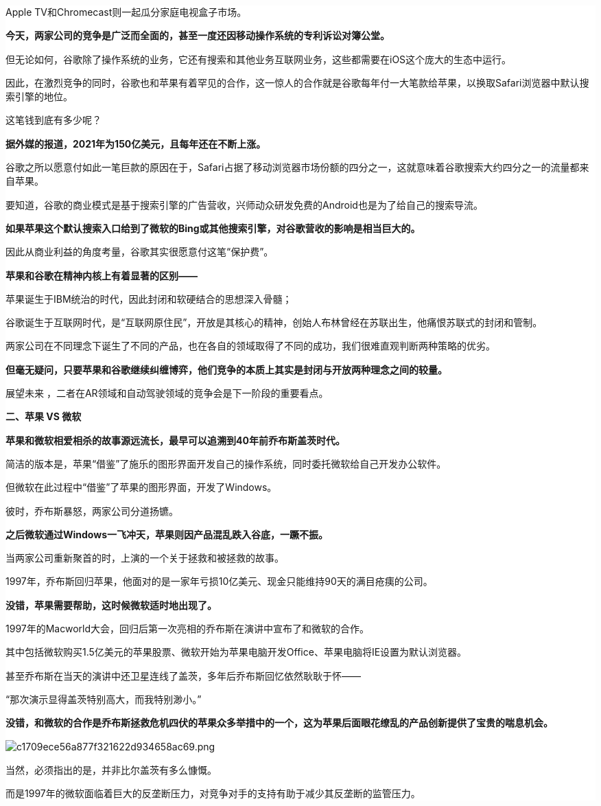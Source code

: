 Apple TV和Chromecast则一起瓜分家庭电视盒子市场。

**今天，两家公司的竞争是广泛而全面的，甚至一度还因移动操作系统的专利诉讼对簿公堂。**

但无论如何，谷歌除了操作系统的业务，它还有搜索和其他业务互联网业务，这些都需要在iOS这个庞大的生态中运行。

因此，在激烈竞争的同时，谷歌也和苹果有着罕见的合作，这一惊人的合作就是谷歌每年付一大笔款给苹果，以换取Safari浏览器中默认搜索引擎的地位。

这笔钱到底有多少呢？

**据外媒的报道，2021年为150亿美元，且每年还在不断上涨。**

谷歌之所以愿意付如此一笔巨款的原因在于，Safari占据了移动浏览器市场份额的四分之一，这就意味着谷歌搜索大约四分之一的流量都来自苹果。

要知道，谷歌的商业模式是基于搜索引擎的广告营收，兴师动众研发免费的Android也是为了给自己的搜索导流。

**如果苹果这个默认搜索入口给到了微软的Bing或其他搜索引擎，对谷歌营收的影响是相当巨大的。**

因此从商业利益的角度考量，谷歌其实很愿意付这笔“保护费”。

**苹果和谷歌在精神内核上有着显著的区别——**

苹果诞生于IBM统治的时代，因此封闭和软硬结合的思想深入骨髓；

谷歌诞生于互联网时代，是“互联网原住民”，开放是其核心的精神，创始人布林曾经在苏联出生，他痛恨苏联式的封闭和管制。

两家公司在不同理念下诞生了不同的产品，也在各自的领域取得了不同的成功，我们很难直观判断两种策略的优劣。

**但毫无疑问，只要苹果和谷歌继续纠缠博弈，他们竞争的本质上其实是封闭与开放两种理念之间的较量。**

展望未来 ，二者在AR领域和自动驾驶领域的竞争会是下一阶段的重要看点。

**二、苹果 VS 微软**

**苹果和微软相爱相杀的故事源远流长，最早可以追溯到40年前乔布斯盖茨时代。**

简洁的版本是，苹果“借鉴”了施乐的图形界面开发自己的操作系统，同时委托微软给自己开发办公软件。

但微软在此过程中“借鉴”了苹果的图形界面，开发了Windows。

彼时，乔布斯暴怒，两家公司分道扬镳。

**之后微软通过Windows一飞冲天，苹果则因产品混乱跌入谷底，一蹶不振。**

当两家公司重新聚首的时，上演的一个关于拯救和被拯救的故事。

1997年，乔布斯回归苹果，他面对的是一家年亏损10亿美元、现金只能维持90天的满目疮痍的公司。

**没错，苹果需要帮助，这时候微软适时地出现了。**

1997年的Macworld大会，回归后第一次亮相的乔布斯在演讲中宣布了和微软的合作。

其中包括微软购买1.5亿美元的苹果股票、微软开始为苹果电脑开发Office、苹果电脑将IE设置为默认浏览器。

甚至乔布斯在当天的演讲中还卫星连线了盖茨，多年后乔布斯回忆依然耿耿于怀——

“那次演示显得盖茨特别高大，而我特别渺小。”

**没错，和微软的合作是乔布斯拯救危机四伏的苹果众多举措中的一个，这为苹果后面眼花缭乱的产品创新提供了宝贵的喘息机会。**

![c1709ece56a877f321622d934658ac69.png](https://i-blog.csdnimg.cn/blog_migrate/dd1953140bdc337e29168a374aec5299.png)

当然，必须指出的是，并非比尔盖茨有多么慷慨。

而是1997年的微软面临着巨大的反垄断压力，对竞争对手的支持有助于减少其反垄断的监管压力。
